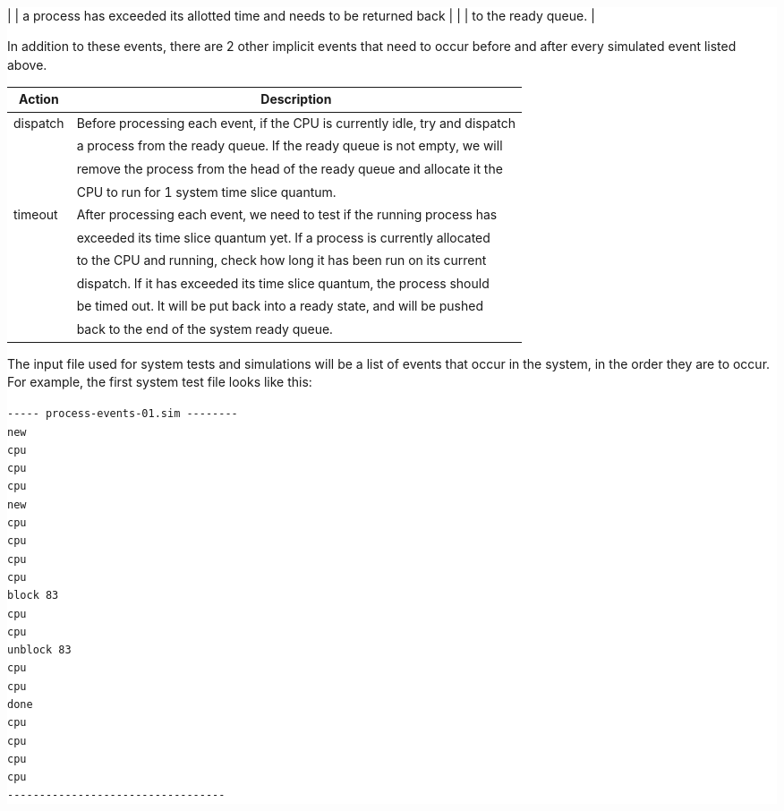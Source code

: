 |                 | a process has exceeded its allotted time and needs to be returned back  |
|                 | to the ready queue.                                                    |

In addition to these events, there are 2 other implicit events that need to occur before and
after every simulated event listed above.

| Action   | Description                                                                  |
|----------|------------------------------------------------------------------------------|
| dispatch | Before processing each event, if the CPU is currently idle, try and dispatch |
|          | a process from the ready queue.  If the ready queue is not empty, we will    |
|          | remove the process from the head of the ready queue and allocate it the      |
|          | CPU to run for 1 system time slice quantum.                                  |
| timeout  | After processing each event, we need to test if the running process has      |
|          | exceeded its time slice quantum yet.  If a process is currently allocated    |
|          | to the CPU and running, check how long it has been run on its current        |
|          | dispatch.  If it has exceeded its time slice quantum, the process should     |
|          | be timed out.  It will be put back into a ready state, and will be pushed    |
|          | back to the end of the system ready queue.                                   |

The input file used for system tests and simulations will be a list of
events that occur in the system, in the order they are to occur.  For
example, the first system test file looks like this:

```
----- process-events-01.sim --------
new
cpu
cpu
cpu
new
cpu
cpu
cpu
cpu
block 83
cpu
cpu
unblock 83
cpu
cpu
done
cpu
cpu
cpu
cpu
----------------------------------
```
